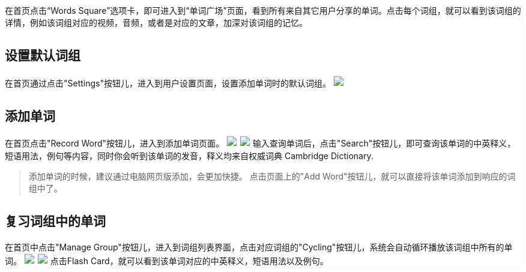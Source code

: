 在首页点击“Words Square”选项卡，即可进入到“单词广场”页面，看到所有来自其它用户分享的单词。点击每个词组，就可以看到该词组的详情，例如该词组对应的视频，音频，或者是对应的文章，加深对该词组的记忆。

## 设置默认词组

在首页通过点击"Settings"按钮儿，进入到用户设置页面，设置添加单词时的默认词组。
<img src="/settings.png" style="width:80%;text-align:center;border:1px solid #eeeeee;">

## 添加单词

在首页点击"Record Word"按钮儿，进入到添加单词页面。
<img src="/add-word.png" style="width:80%;text-align:center;border:1px solid #eeeeee;">
<img src="/search-word-result.png" style="width:80%;text-align:center;border:1px solid #eeeeee;">
输入查询单词后，点击"Search"按钮儿，即可查询该单词的中英释义，短语用法，例句等内容，同时你会听到该单词的发音，释义均来自权威词典 Cambridge Dictionary.
> 添加单词的时候，建议通过电脑网页版添加，会更加快捷。
点击页面上的"Add Word"按钮儿，就可以直接将该单词添加到响应的词组中了。

## 复习词组中的单词

在首页中点击"Manage Group"按钮儿，进入到词组列表界面，点击对应词组的"Cycling"按钮儿，系统会自动循环播放该词组中所有的单词。
<img src="/group-list.png" style="width:80%;text-align:center;border:1px solid #eeeeee;">
<img src="/group-flash-card.png" style="width:80%;text-align:center;border:1px solid #eeeeee;">
点击Flash Card，就可以看到该单词对应的中英释义，短语用法以及例句。

